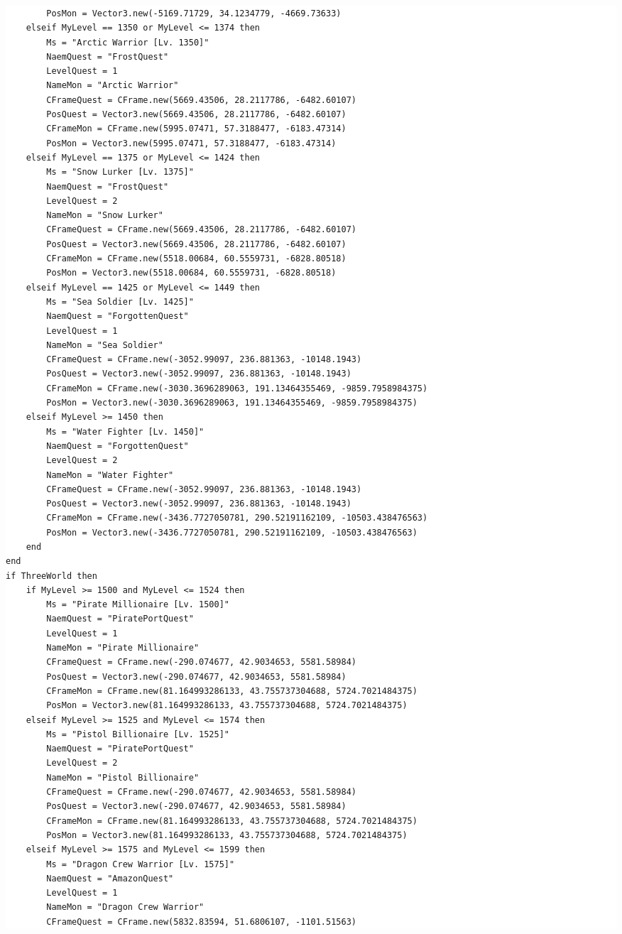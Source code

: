 			PosMon = Vector3.new(-5169.71729, 34.1234779, -4669.73633)
		elseif MyLevel == 1350 or MyLevel <= 1374 then 
			Ms = "Arctic Warrior [Lv. 1350]"
			NaemQuest = "FrostQuest"
			LevelQuest = 1
			NameMon = "Arctic Warrior"
			CFrameQuest = CFrame.new(5669.43506, 28.2117786, -6482.60107)
			PosQuest = Vector3.new(5669.43506, 28.2117786, -6482.60107)
			CFrameMon = CFrame.new(5995.07471, 57.3188477, -6183.47314)
			PosMon = Vector3.new(5995.07471, 57.3188477, -6183.47314)
		elseif MyLevel == 1375 or MyLevel <= 1424 then 
			Ms = "Snow Lurker [Lv. 1375]"
			NaemQuest = "FrostQuest"
			LevelQuest = 2
			NameMon = "Snow Lurker"
			CFrameQuest = CFrame.new(5669.43506, 28.2117786, -6482.60107)
			PosQuest = Vector3.new(5669.43506, 28.2117786, -6482.60107)
			CFrameMon = CFrame.new(5518.00684, 60.5559731, -6828.80518)
			PosMon = Vector3.new(5518.00684, 60.5559731, -6828.80518)
		elseif MyLevel == 1425 or MyLevel <= 1449 then 
			Ms = "Sea Soldier [Lv. 1425]"
			NaemQuest = "ForgottenQuest"
			LevelQuest = 1
			NameMon = "Sea Soldier"
			CFrameQuest = CFrame.new(-3052.99097, 236.881363, -10148.1943)
			PosQuest = Vector3.new(-3052.99097, 236.881363, -10148.1943)
			CFrameMon = CFrame.new(-3030.3696289063, 191.13464355469, -9859.7958984375)
			PosMon = Vector3.new(-3030.3696289063, 191.13464355469, -9859.7958984375)
		elseif MyLevel >= 1450 then 
			Ms = "Water Fighter [Lv. 1450]"
			NaemQuest = "ForgottenQuest"
			LevelQuest = 2
			NameMon = "Water Fighter"
			CFrameQuest = CFrame.new(-3052.99097, 236.881363, -10148.1943)
			PosQuest = Vector3.new(-3052.99097, 236.881363, -10148.1943)
			CFrameMon = CFrame.new(-3436.7727050781, 290.52191162109, -10503.438476563)
			PosMon = Vector3.new(-3436.7727050781, 290.52191162109, -10503.438476563)
		end
	end
	if ThreeWorld then
		if MyLevel >= 1500 and MyLevel <= 1524 then
			Ms = "Pirate Millionaire [Lv. 1500]"
			NaemQuest = "PiratePortQuest"
			LevelQuest = 1
			NameMon = "Pirate Millionaire"
			CFrameQuest = CFrame.new(-290.074677, 42.9034653, 5581.58984)
			PosQuest = Vector3.new(-290.074677, 42.9034653, 5581.58984)
			CFrameMon = CFrame.new(81.164993286133, 43.755737304688, 5724.7021484375)
			PosMon = Vector3.new(81.164993286133, 43.755737304688, 5724.7021484375)
		elseif MyLevel >= 1525 and MyLevel <= 1574 then
			Ms = "Pistol Billionaire [Lv. 1525]"
			NaemQuest = "PiratePortQuest"
			LevelQuest = 2
			NameMon = "Pistol Billionaire"
			CFrameQuest = CFrame.new(-290.074677, 42.9034653, 5581.58984)
			PosQuest = Vector3.new(-290.074677, 42.9034653, 5581.58984)
			CFrameMon = CFrame.new(81.164993286133, 43.755737304688, 5724.7021484375)
			PosMon = Vector3.new(81.164993286133, 43.755737304688, 5724.7021484375)
		elseif MyLevel >= 1575 and MyLevel <= 1599 then
			Ms = "Dragon Crew Warrior [Lv. 1575]"
			NaemQuest = "AmazonQuest"
			LevelQuest = 1
			NameMon = "Dragon Crew Warrior"
			CFrameQuest = CFrame.new(5832.83594, 51.6806107, -1101.51563)